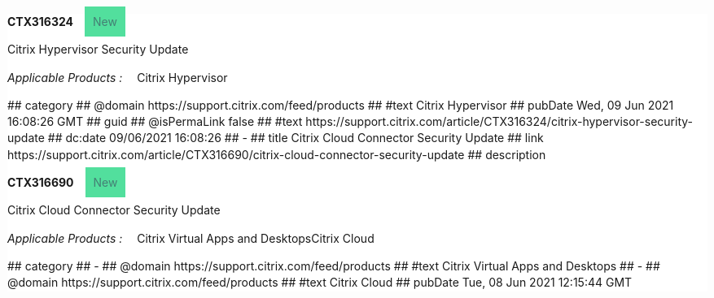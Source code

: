 <p><span><b>CTX316324</b></span>&emsp;<span style='padding:10px 10px; background-color:#52DF9D; color:#447f74;'>New</span></p><p>Citrix Hypervisor Security Update</p><p><span><i>Applicable Products : </i></span>&emsp;<span>Citrix Hypervisor</span></p></p>
## category
## @domain
https://support.citrix.com/feed/products
## #text
Citrix Hypervisor
## pubDate
Wed, 09 Jun 2021 16:08:26 GMT
## guid
## @isPermaLink
false
## #text
https://support.citrix.com/article/CTX316324/citrix-hypervisor-security-update
## dc:date
09/06/2021 16:08:26
## -
## title
Citrix Cloud Connector Security Update
## link
https://support.citrix.com/article/CTX316690/citrix-cloud-connector-security-update
## description
<p><span><b>CTX316690</b></span>&emsp;<span style='padding:10px 10px; background-color:#52DF9D; color:#447f74;'>New</span></p><p>Citrix Cloud Connector Security Update</p><p><span><i>Applicable Products : </i></span>&emsp;<span>Citrix Virtual Apps and Desktops</span><span>Citrix Cloud</span></p></p>
## category
## -
## @domain
https://support.citrix.com/feed/products
## #text
Citrix Virtual Apps and Desktops
## -
## @domain
https://support.citrix.com/feed/products
## #text
Citrix Cloud
## pubDate
Tue, 08 Jun 2021 12:15:44 GMT